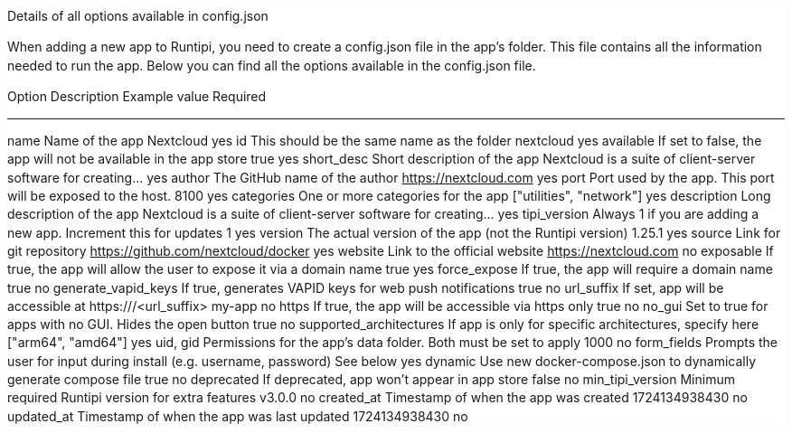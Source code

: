 Details of all options available in config.json

When adding a new app to Runtipi, you need to create a config.json file in the app’s folder.
This file contains all the information needed to run the app. Below you can find all the options
available in the config.json file.

Option                Description                                                                 Example value                                                                 Required
------                -----------                                                                 -------------                                                                 --------
name                  Name of the app                                                              Nextcloud                                                                    yes
id                    This should be the same name as the folder                                   nextcloud                                                                    yes
available             If set to false, the app will not be available in the app store              true                                                                         yes
short_desc            Short description of the app                                                 Nextcloud is a suite of client-server software for creating...             yes
author                The GitHub name of the author                                                https://nextcloud.com                                                        yes
port                  Port used by the app. This port will be exposed to the host.                 8100                                                                         yes
categories            One or more categories for the app                                           ["utilities", "network"]                                                    yes
description           Long description of the app                                                  Nextcloud is a suite of client-server software for creating...             yes
tipi_version          Always 1 if you are adding a new app. Increment this for updates             1                                                                            yes
version               The actual version of the app (not the Runtipi version)                      1.25.1                                                                       yes
source                Link for git repository                                                      https://github.com/nextcloud/docker                                          yes
website               Link to the official website                                                 https://nextcloud.com                                                        no
exposable             If true, the app will allow the user to expose it via a domain name          true                                                                         yes
force_expose          If true, the app will require a domain name                                  true                                                                         no
generate_vapid_keys   If true, generates VAPID keys for web push notifications                     true                                                                         no
url_suffix            If set, app will be accessible at https://<your-domain>/<url_suffix>         my-app                                                                       no
https                 If true, the app will be accessible via https only                           true                                                                         no
no_gui                Set to true for apps with no GUI. Hides the open button                      true                                                                         no
supported_architectures If app is only for specific architectures, specify here                   ["arm64", "amd64"]                                                           yes
uid, gid              Permissions for the app’s data folder. Both must be set to apply             1000                                                                         no
form_fields           Prompts the user for input during install (e.g. username, password)          See below                                                                    yes
dynamic               Use new docker-compose.json to dynamically generate compose file             true                                                                         no
deprecated            If deprecated, app won’t appear in app store                                 false                                                                        no
min_tipi_version      Minimum required Runtipi version for extra features                          v3.0.0                                                                       no
created_at            Timestamp of when the app was created                                        1724134938430                                                                no
updated_at            Timestamp of when the app was last updated                                   1724134938430                                                                no
